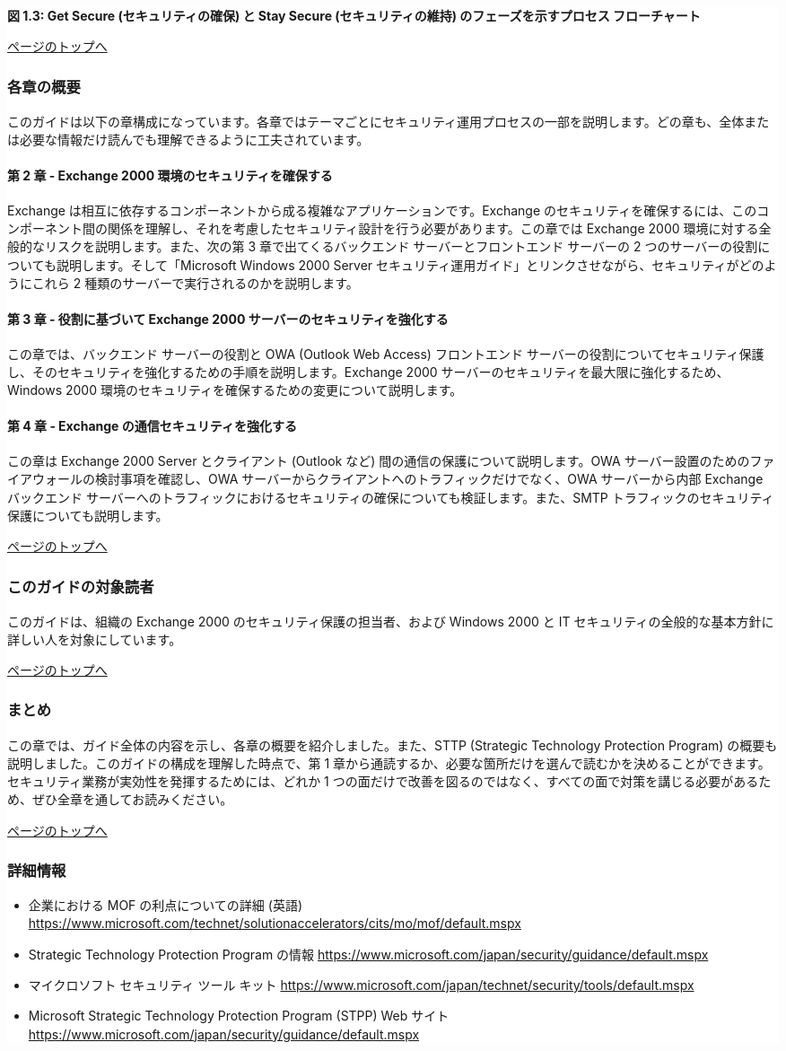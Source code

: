 **図 1.3: Get Secure (セキュリティの確保) と Stay Secure (セキュリティの維持) のフェーズを示すプロセス フローチャート**

[](#mainsection)[ページのトップへ](#mainsection)

### 各章の概要

このガイドは以下の章構成になっています。各章ではテーマごとにセキュリティ運用プロセスの一部を説明します。どの章も、全体または必要な情報だけ読んでも理解できるように工夫されています。

#### 第 2 章 ‐ Exchange 2000 環境のセキュリティを確保する

Exchange は相互に依存するコンポーネントから成る複雑なアプリケーションです。Exchange のセキュリティを確保するには、このコンポーネント間の関係を理解し、それを考慮したセキュリティ設計を行う必要があります。この章では Exchange 2000 環境に対する全般的なリスクを説明します。また、次の第 3 章で出てくるバックエンド サーバーとフロントエンド サーバーの 2 つのサーバーの役割についても説明します。そして「Microsoft Windows 2000 Server セキュリティ運用ガイド」とリンクさせながら、セキュリティがどのようにこれら 2 種類のサーバーで実行されるのかを説明します。

#### 第 3 章 ‐ 役割に基づいて Exchange 2000 サーバーのセキュリティを強化する

この章では、バックエンド サーバーの役割と OWA (Outlook Web Access) フロントエンド サーバーの役割についてセキュリティ保護し、そのセキュリティを強化するための手順を説明します。Exchange 2000 サーバーのセキュリティを最大限に強化するため、Windows 2000 環境のセキュリティを確保するための変更について説明します。

#### 第 4 章 ‐ Exchange の通信セキュリティを強化する

この章は Exchange 2000 Server とクライアント (Outlook など) 間の通信の保護について説明します。OWA サーバー設置のためのファイアウォールの検討事項を確認し、OWA サーバーからクライアントへのトラフィックだけでなく、OWA サーバーから内部 Exchange バックエンド サーバーへのトラフィックにおけるセキュリティの確保についても検証します。また、SMTP トラフィックのセキュリティ保護についても説明します。

[](#mainsection)[ページのトップへ](#mainsection)

### このガイドの対象読者

このガイドは、組織の Exchange 2000 のセキュリティ保護の担当者、および Windows 2000 と IT セキュリティの全般的な基本方針に詳しい人を対象にしています。

[](#mainsection)[ページのトップへ](#mainsection)

### まとめ

この章では、ガイド全体の内容を示し、各章の概要を紹介しました。また、STTP (Strategic Technology Protection Program) の概要も説明しました。このガイドの構成を理解した時点で、第 1 章から通読するか、必要な箇所だけを選んで読むかを決めることができます。セキュリティ業務が実効性を発揮するためには、どれか 1 つの面だけで改善を図るのではなく、すべての面で対策を講じる必要があるため、ぜひ全章を通してお読みください。

[](#mainsection)[ページのトップへ](#mainsection)

### 詳細情報

-   企業における MOF の利点についての詳細 (英語)
    <https://www.microsoft.com/technet/solutionaccelerators/cits/mo/mof/default.mspx>


-   Strategic Technology Protection Program の情報
    <https://www.microsoft.com/japan/security/guidance/default.mspx>


-   マイクロソフト セキュリティ ツール キット
    <https://www.microsoft.com/japan/technet/security/tools/default.mspx>


-   Microsoft Strategic Technology Protection Program (STPP) Web サイト
    <https://www.microsoft.com/japan/security/guidance/default.mspx>
